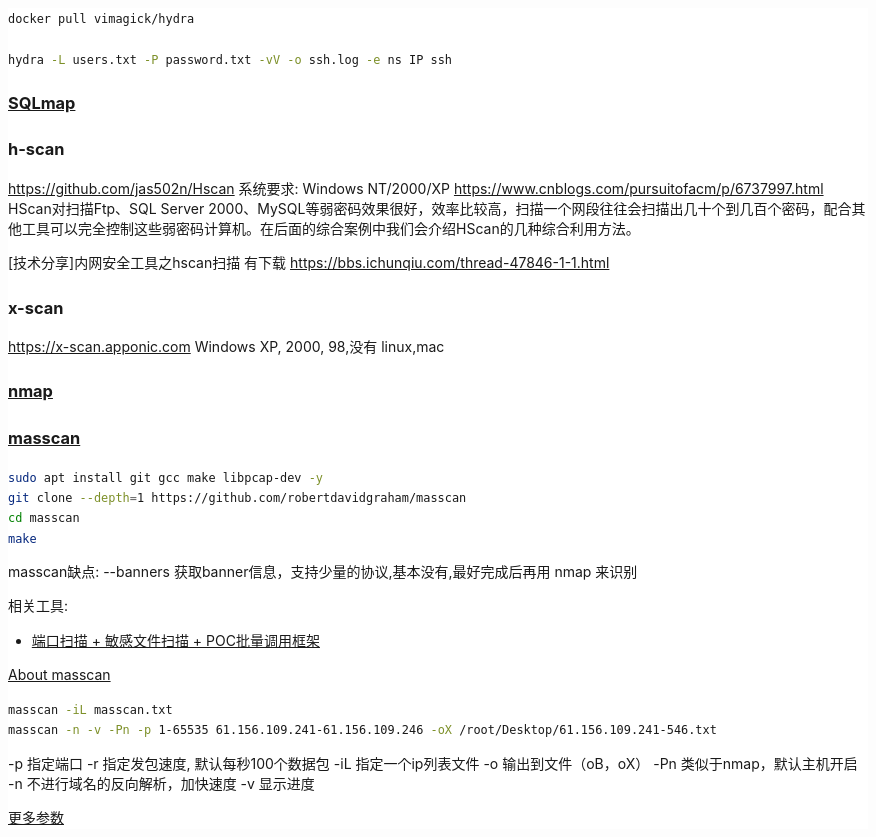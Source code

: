 ```bash
docker pull vimagick/hydra

hydra -L users.txt -P password.txt -vV -o ssh.log -e ns IP ssh
```

### [SQLmap](./sec.scan.sqlmap.md)

### h-scan

https://github.com/jas502n/Hscan
系统要求: Windows NT/2000/XP
https://www.cnblogs.com/pursuitofacm/p/6737997.html
HScan对扫描Ftp、SQL Server 2000、MySQL等弱密码效果很好，效率比较高，扫描一个网段往往会扫描出几十个到几百个密码，配合其他工具可以完全控制这些弱密码计算机。在后面的综合案例中我们会介绍HScan的几种综合利用方法。

[技术分享]内网安全工具之hscan扫描 有下载
https://bbs.ichunqiu.com/thread-47846-1-1.html

### x-scan
https://x-scan.apponic.com
Windows XP, 2000, 98,没有 linux,mac

### [nmap](doc/nmap.md)

### [masscan](https://github.com/robertdavidgraham/masscan)

```bash
sudo apt install git gcc make libpcap-dev -y
git clone --depth=1 https://github.com/robertdavidgraham/masscan
cd masscan
make
```

masscan缺点: --banners  获取banner信息，支持少量的协议,基本没有,最好完成后再用 nmap 来识别

相关工具:

+ [端口扫描 + 敏感文件扫描 + POC批量调用框架](https://github.com/imp0wd3r/Scanner)

[About masscan](https://lddp.github.io/2018/05/10/masscan/)
```bash
masscan -iL masscan.txt
masscan -n -v -Pn -p 1-65535 61.156.109.241-61.156.109.246 -oX /root/Desktop/61.156.109.241-546.txt
```
-p 指定端口
-r 指定发包速度, 默认每秒100个数据包
-iL 指定一个ip列表文件
-o 输出到文件（oB，oX）
-Pn 类似于nmap，默认主机开启
-n 不进行域名的反向解析，加快速度
-v 显示进度

[更多参数](https://hackfun.org/2017/04/23/Kali-Linux%E4%BF%A1%E6%81%AF%E6%94%B6%E9%9B%86%E4%B9%8Bmasscan/)
